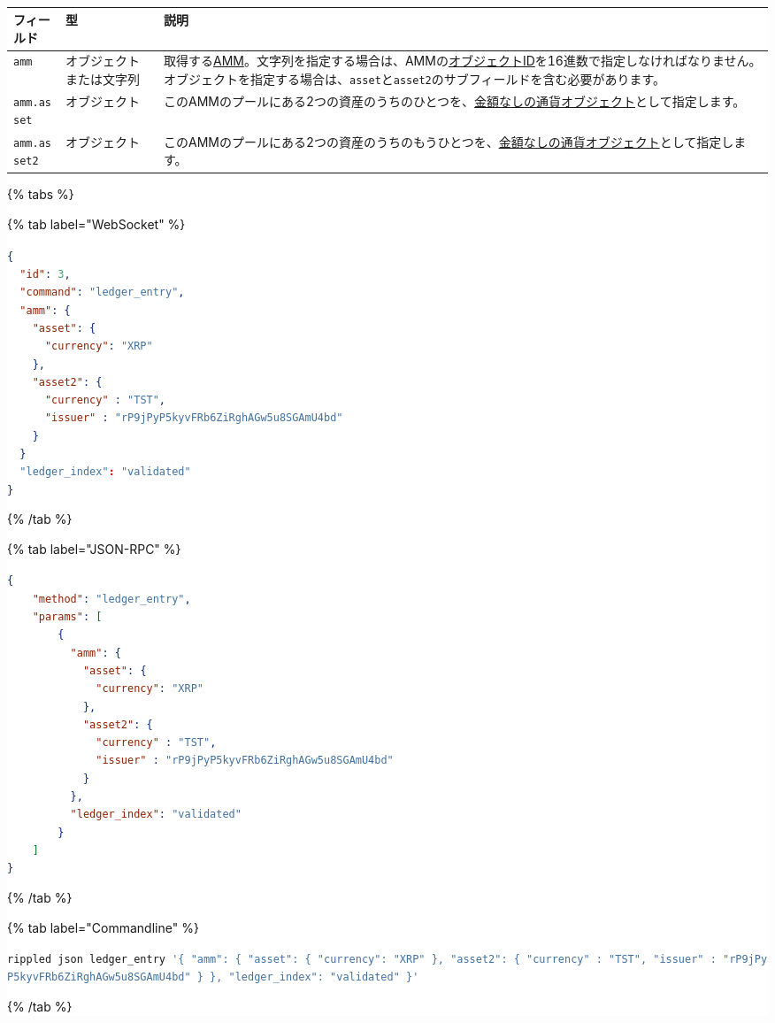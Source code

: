 | フィールド    | 型                    | 説明                   |
|:-------------|:---------------------|:----------------------|
| `amm`        | オブジェクトまたは文字列 | 取得する[AMM](../../../protocol/ledger-data/ledger-entry-types/amm.md)。文字列を指定する場合は、AMMの[オブジェクトID](../../../protocol/ledger-data/common-fields.md)を16進数で指定しなければなりません。オブジェクトを指定する場合は、`asset`と`asset2`のサブフィールドを含む必要があります。 |
| `amm.asset`  | オブジェクト           | このAMMのプールにある2つの資産のうちのひとつを、[金額なしの通貨オブジェクト](../../../protocol/data-types/currency-formats.md#金額なしでの通貨の指定)として指定します。 |
| `amm.asset2` | オブジェクト           | このAMMのプールにある2つの資産のうちのもうひとつを、[金額なしの通貨オブジェクト](../../../protocol/data-types/currency-formats.md#金額なしでの通貨の指定)として指定します。 |

{% tabs %}

{% tab label="WebSocket" %}
```json
{
  "id": 3,
  "command": "ledger_entry",
  "amm": {
    "asset": {
      "currency": "XRP"
    },
    "asset2": {
      "currency" : "TST",
      "issuer" : "rP9jPyP5kyvFRb6ZiRghAGw5u8SGAmU4bd"
    }
  }
  "ledger_index": "validated"
}
```
{% /tab %}

{% tab label="JSON-RPC" %}
```json
{
    "method": "ledger_entry",
    "params": [
        {
          "amm": {
            "asset": {
              "currency": "XRP"
            },
            "asset2": {
              "currency" : "TST",
              "issuer" : "rP9jPyP5kyvFRb6ZiRghAGw5u8SGAmU4bd"
            }
          },
          "ledger_index": "validated"
        }
    ]
}
```
{% /tab %}

{% tab label="Commandline" %}
```sh
rippled json ledger_entry '{ "amm": { "asset": { "currency": "XRP" }, "asset2": { "currency" : "TST", "issuer" : "rP9jPyP5kyvFRb6ZiRghAGw5u8SGAmU4bd" } }, "ledger_index": "validated" }'
```
{% /tab %}
